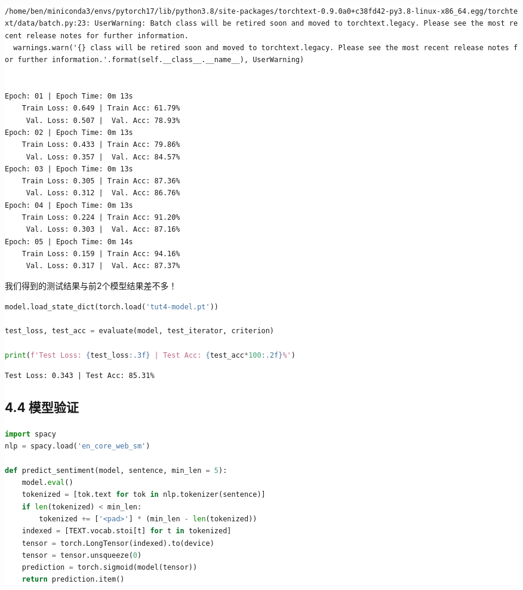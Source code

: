 
    /home/ben/miniconda3/envs/pytorch17/lib/python3.8/site-packages/torchtext-0.9.0a0+c38fd42-py3.8-linux-x86_64.egg/torchtext/data/batch.py:23: UserWarning: Batch class will be retired soon and moved to torchtext.legacy. Please see the most recent release notes for further information.
      warnings.warn('{} class will be retired soon and moved to torchtext.legacy. Please see the most recent release notes for further information.'.format(self.__class__.__name__), UserWarning)
    

    Epoch: 01 | Epoch Time: 0m 13s
    	Train Loss: 0.649 | Train Acc: 61.79%
    	 Val. Loss: 0.507 |  Val. Acc: 78.93%
    Epoch: 02 | Epoch Time: 0m 13s
    	Train Loss: 0.433 | Train Acc: 79.86%
    	 Val. Loss: 0.357 |  Val. Acc: 84.57%
    Epoch: 03 | Epoch Time: 0m 13s
    	Train Loss: 0.305 | Train Acc: 87.36%
    	 Val. Loss: 0.312 |  Val. Acc: 86.76%
    Epoch: 04 | Epoch Time: 0m 13s
    	Train Loss: 0.224 | Train Acc: 91.20%
    	 Val. Loss: 0.303 |  Val. Acc: 87.16%
    Epoch: 05 | Epoch Time: 0m 14s
    	Train Loss: 0.159 | Train Acc: 94.16%
    	 Val. Loss: 0.317 |  Val. Acc: 87.37%
    

我们得到的测试结果与前2个模型结果差不多！


```python
model.load_state_dict(torch.load('tut4-model.pt'))

test_loss, test_acc = evaluate(model, test_iterator, criterion)

print(f'Test Loss: {test_loss:.3f} | Test Acc: {test_acc*100:.2f}%')
```

    Test Loss: 0.343 | Test Acc: 85.31%
    

## 4.4 模型验证


```python
import spacy
nlp = spacy.load('en_core_web_sm')

def predict_sentiment(model, sentence, min_len = 5):
    model.eval()
    tokenized = [tok.text for tok in nlp.tokenizer(sentence)]
    if len(tokenized) < min_len:
        tokenized += ['<pad>'] * (min_len - len(tokenized))
    indexed = [TEXT.vocab.stoi[t] for t in tokenized]
    tensor = torch.LongTensor(indexed).to(device)
    tensor = tensor.unsqueeze(0)
    prediction = torch.sigmoid(model(tensor))
    return prediction.item()
```
